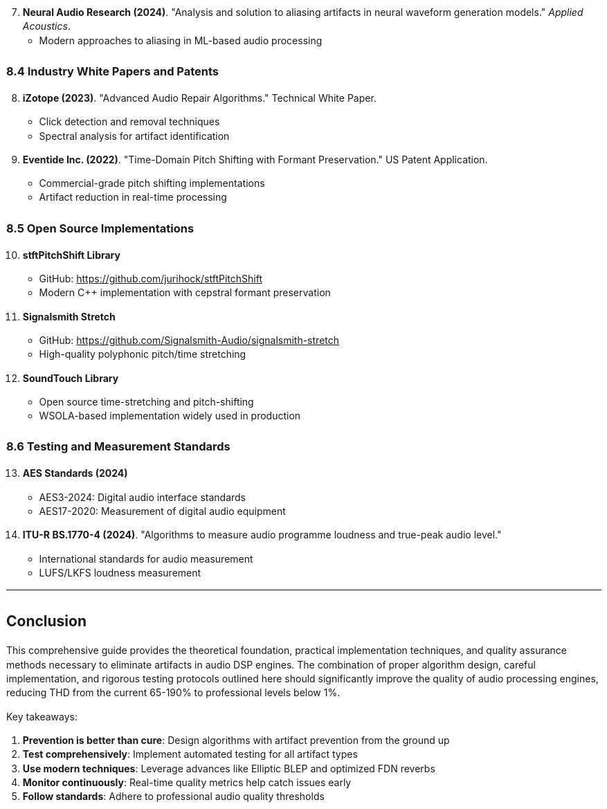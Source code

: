 7. **Neural Audio Research (2024)**. "Analysis and solution to aliasing artifacts in neural waveform generation models." *Applied Acoustics*.
   - Modern approaches to aliasing in ML-based audio processing

### 8.4 Industry White Papers and Patents

8. **iZotope (2023)**. "Advanced Audio Repair Algorithms." Technical White Paper.
   - Click detection and removal techniques
   - Spectral analysis for artifact identification

9. **Eventide Inc. (2022)**. "Time-Domain Pitch Shifting with Formant Preservation." US Patent Application.
   - Commercial-grade pitch shifting implementations
   - Artifact reduction in real-time processing

### 8.5 Open Source Implementations

10. **stftPitchShift Library**
    - GitHub: https://github.com/jurihock/stftPitchShift
    - Modern C++ implementation with cepstral formant preservation

11. **Signalsmith Stretch**
    - GitHub: https://github.com/Signalsmith-Audio/signalsmith-stretch
    - High-quality polyphonic pitch/time stretching

12. **SoundTouch Library**
    - Open source time-stretching and pitch-shifting
    - WSOLA-based implementation widely used in production

### 8.6 Testing and Measurement Standards

13. **AES Standards (2024)**
    - AES3-2024: Digital audio interface standards
    - AES17-2020: Measurement of digital audio equipment

14. **ITU-R BS.1770-4 (2024)**. "Algorithms to measure audio programme loudness and true-peak audio level."
    - International standards for audio measurement
    - LUFS/LKFS loudness measurement

---

## Conclusion

This comprehensive guide provides the theoretical foundation, practical implementation techniques, and quality assurance methods necessary to eliminate artifacts in audio DSP engines. The combination of proper algorithm design, careful implementation, and rigorous testing protocols outlined here should significantly improve the quality of audio processing engines, reducing THD from the current 65-190% to professional levels below 1%.

Key takeaways:
1. **Prevention is better than cure**: Design algorithms with artifact prevention from the ground up
2. **Test comprehensively**: Implement automated testing for all artifact types
3. **Use modern techniques**: Leverage advances like Elliptic BLEP and optimized FDN reverbs
4. **Monitor continuously**: Real-time quality metrics help catch issues early
5. **Follow standards**: Adhere to professional audio quality thresholds
